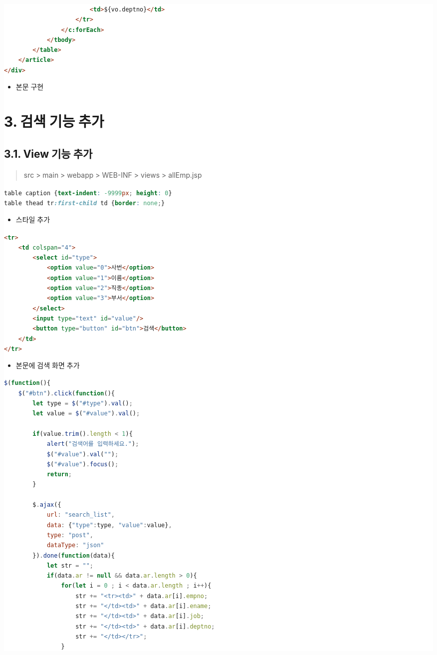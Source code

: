 ```HTML
						<td>${vo.deptno}</td>
					</tr>
				</c:forEach>
			</tbody>
		</table>
	</article>
</div>
```
- 본문 구현
# 3. 검색 기능 추가
## 3.1. View 기능 추가
> src > main > webapp > WEB-INF > views > allEmp.jsp

```CSS
table caption {text-indent: -9999px; height: 0}
table thead tr:first-child td {border: none;}
```
- 스타일 추가

```HTML
<tr>
	<td colspan="4">
		<select id="type">
			<option value="0">사번</option>
			<option value="1">이름</option>
			<option value="2">직종</option>
			<option value="3">부서</option>
		</select>
		<input type="text" id="value"/>
		<button type="button" id="btn">검색</button>
	</td>
</tr>
```
- 본문에 검색 화면 추가

```javascript
$(function(){
	$("#btn").click(function(){
		let type = $("#type").val();
		let value = $("#value").val();
		
		if(value.trim().length < 1){
			alert("검색어를 입력하세요.");
			$("#value").val("");
			$("#value").focus();
			return;
		}
		
		$.ajax({
			url: "search_list",
			data: {"type":type, "value":value},
			type: "post",
			dataType: "json"
		}).done(function(data){
			let str = "";
			if(data.ar != null && data.ar.length > 0){
				for(let i = 0 ; i < data.ar.length ; i++){
					str += "<tr><td>" + data.ar[i].empno;
					str += "</td><td>" + data.ar[i].ename;
					str += "</td><td>" + data.ar[i].job;
					str += "</td><td>" + data.ar[i].deptno;
					str += "</td></tr>";
				}
```